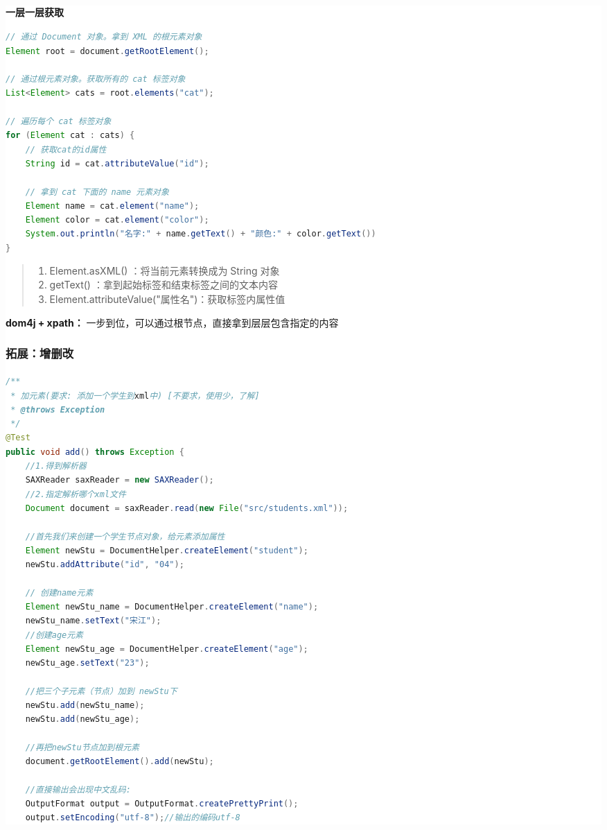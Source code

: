 

**一层一层获取**

```java
// 通过 Document 对象。拿到 XML 的根元素对象
Element root = document.getRootElement();
	
// 通过根元素对象。获取所有的 cat 标签对象
List<Element> cats = root.elements("cat");
	
// 遍历每个 cat 标签对象
for (Element cat : cats) {	
    // 获取cat的id属性
    String id = cat.attributeValue("id");
    
	// 拿到 cat 下面的 name 元素对象
	Element name = cat.element("name");
    Element color = cat.element("color");
    System.out.println("名字:" + name.getText() + "颜色:" + color.getText())
}
```

>1. Element.asXML() ：将当前元素转换成为 String 对象
>2. getText() ：拿到起始标签和结束标签之间的文本内容
>3. Element.attributeValue("属性名")：获取标签内属性值



**dom4j + xpath：** 一步到位，可以通过根节点，直接拿到层层包含指定的内容



### 拓展：增删改

```java
/**
 * 加元素(要求: 添加一个学生到xml中) [不要求，使用少，了解]
 * @throws Exception
 */
@Test
public void add() throws Exception {
	//1.得到解析器
	SAXReader saxReader = new SAXReader();
    //2.指定解析哪个xml文件
    Document document = saxReader.read(new File("src/students.xml"));

    //首先我们来创建一个学生节点对象，给元素添加属性
    Element newStu = DocumentHelper.createElement("student");
    newStu.addAttribute("id", "04");
    
    // 创建name元素
    Element newStu_name = DocumentHelper.createElement("name");
    newStu_name.setText("宋江");
    //创建age元素
    Element newStu_age = DocumentHelper.createElement("age");
    newStu_age.setText("23");

    //把三个子元素（节点）加到 newStu下
    newStu.add(newStu_name);
    newStu.add(newStu_age);
    
    //再把newStu节点加到根元素
    document.getRootElement().add(newStu);
    
    //直接输出会出现中文乱码:
    OutputFormat output = OutputFormat.createPrettyPrint();
    output.setEncoding("utf-8");//输出的编码utf-8
```